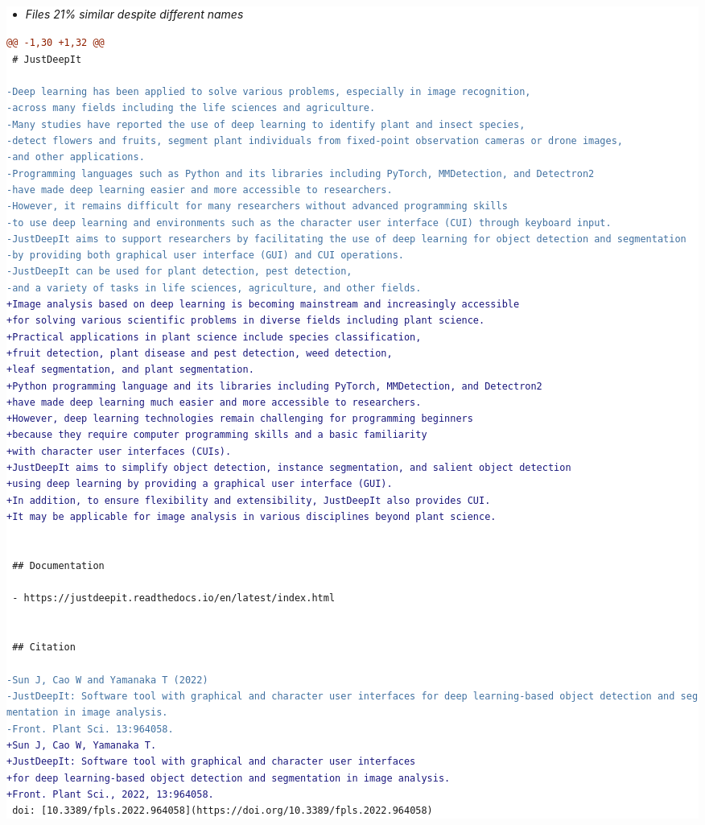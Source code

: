  * *Files 21% similar despite different names*

```diff
@@ -1,30 +1,32 @@
 # JustDeepIt 
 
-Deep learning has been applied to solve various problems, especially in image recognition,
-across many fields including the life sciences and agriculture.
-Many studies have reported the use of deep learning to identify plant and insect species,
-detect flowers and fruits, segment plant individuals from fixed-point observation cameras or drone images,
-and other applications.
-Programming languages such as Python and its libraries including PyTorch, MMDetection, and Detectron2
-have made deep learning easier and more accessible to researchers.
-However, it remains difficult for many researchers without advanced programming skills
-to use deep learning and environments such as the character user interface (CUI) through keyboard input.
-JustDeepIt aims to support researchers by facilitating the use of deep learning for object detection and segmentation
-by providing both graphical user interface (GUI) and CUI operations.
-JustDeepIt can be used for plant detection, pest detection,
-and a variety of tasks in life sciences, agriculture, and other fields.
+Image analysis based on deep learning is becoming mainstream and increasingly accessible
+for solving various scientific problems in diverse fields including plant science.
+Practical applications in plant science include species classification,
+fruit detection, plant disease and pest detection, weed detection,
+leaf segmentation, and plant segmentation.
+Python programming language and its libraries including PyTorch, MMDetection, and Detectron2
+have made deep learning much easier and more accessible to researchers.
+However, deep learning technologies remain challenging for programming beginners
+because they require computer programming skills and a basic familiarity
+with character user interfaces (CUIs).
+JustDeepIt aims to simplify object detection, instance segmentation, and salient object detection
+using deep learning by providing a graphical user interface (GUI).
+In addition, to ensure flexibility and extensibility, JustDeepIt also provides CUI.
+It may be applicable for image analysis in various disciplines beyond plant science.
 
 
 ## Documentation
 
 - https://justdeepit.readthedocs.io/en/latest/index.html
 
 
 ## Citation
 
-Sun J, Cao W and Yamanaka T (2022)
-JustDeepIt: Software tool with graphical and character user interfaces for deep learning-based object detection and segmentation in image analysis.
-Front. Plant Sci. 13:964058.
+Sun J, Cao W, Yamanaka T.
+JustDeepIt: Software tool with graphical and character user interfaces
+for deep learning-based object detection and segmentation in image analysis.
+Front. Plant Sci., 2022, 13:964058.
 doi: [10.3389/fpls.2022.964058](https://doi.org/10.3389/fpls.2022.964058)
```
